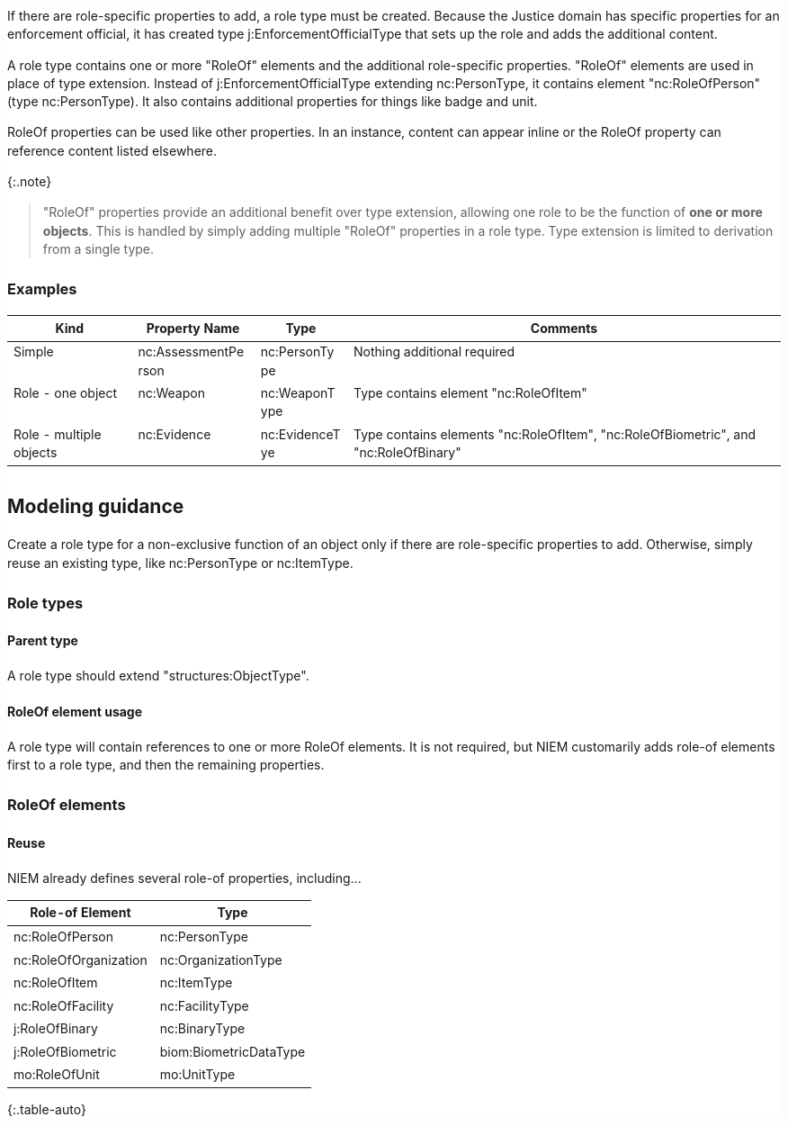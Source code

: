 If there are role-specific properties to add, a role type must be created.  Because the Justice domain has specific properties for an enforcement official, it has created type j:EnforcementOfficialType that sets up the role and adds the additional content.

A role type contains one or more "RoleOf" elements and the additional role-specific properties.  "RoleOf" elements are used in place of type extension.  Instead of j:EnforcementOfficialType extending nc:PersonType, it contains element "nc:RoleOfPerson" (type nc:PersonType).  It also contains additional properties for things like badge and unit.

RoleOf properties can be used like other properties.  In an instance, content can appear inline or the RoleOf property can reference content listed elsewhere.

{:.note}
> "RoleOf" properties provide an additional benefit over type extension, allowing one role to be the function of **one or more objects**.  This is handled by simply adding multiple "RoleOf" properties in a role type.  Type extension is limited to derivation from a single type.

### Examples

| Kind | Property Name | Type | Comments |
| ---- | ------------- | ---- | -------- |
| Simple | nc:AssessmentPerson | nc:PersonType | Nothing additional required |
| Role - one object | nc:Weapon | nc:WeaponType | Type contains element "nc:RoleOfItem" |
| Role - multiple objects | nc:Evidence | nc:EvidenceTye | Type contains elements "nc:RoleOfItem", "nc:RoleOfBiometric", and "nc:RoleOfBinary" |

## Modeling guidance

Create a role type for a non-exclusive function of an object only if there are role-specific properties to add.  Otherwise, simply reuse an existing type, like nc:PersonType or nc:ItemType.

### Role types

#### Parent type

A role type should extend "structures:ObjectType".

#### RoleOf element usage

A role type will contain references to one or more RoleOf elements.  It is not required, but NIEM customarily adds role-of elements first to a role type, and then the remaining properties.

### RoleOf elements

#### Reuse

NIEM already defines several role-of properties, including...

| Role-of Element | Type |
| --- | --- |
| nc:RoleOfPerson | nc:PersonType |
| nc:RoleOfOrganization | nc:OrganizationType |
| nc:RoleOfItem | nc:ItemType |
| nc:RoleOfFacility | nc:FacilityType |
| j:RoleOfBinary | nc:BinaryType |
| j:RoleOfBiometric | biom:BiometricDataType |
| mo:RoleOfUnit | mo:UnitType |
{:.table-auto}
